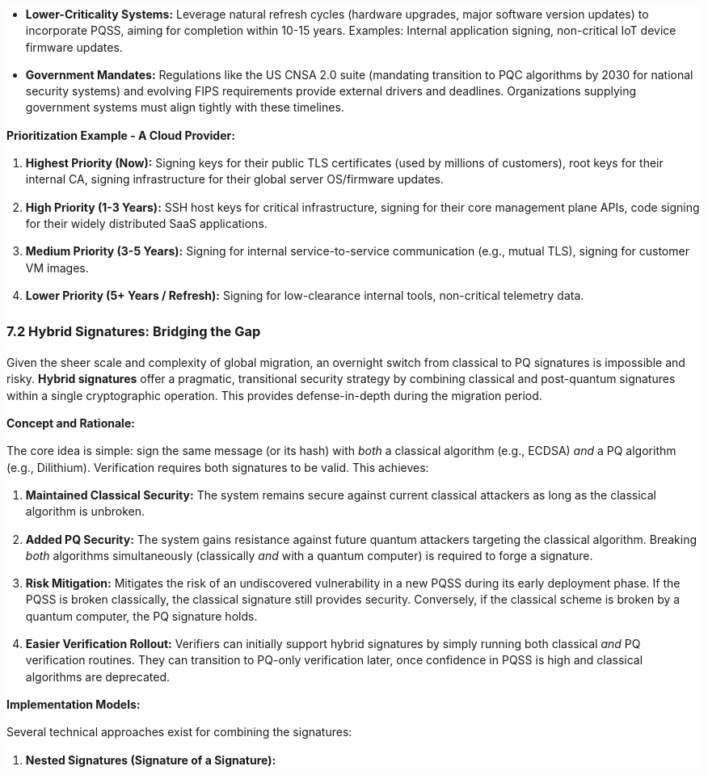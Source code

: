 *   **Lower-Criticality Systems:** Leverage natural refresh cycles (hardware upgrades, major software version updates) to incorporate PQSS, aiming for completion within 10-15 years. Examples: Internal application signing, non-critical IoT device firmware updates.

*   **Government Mandates:** Regulations like the US CNSA 2.0 suite (mandating transition to PQC algorithms by 2030 for national security systems) and evolving FIPS requirements provide external drivers and deadlines. Organizations supplying government systems must align tightly with these timelines.

**Prioritization Example - A Cloud Provider:**

1.  **Highest Priority (Now):** Signing keys for their public TLS certificates (used by millions of customers), root keys for their internal CA, signing infrastructure for their global server OS/firmware updates.

2.  **High Priority (1-3 Years):** SSH host keys for critical infrastructure, signing for their core management plane APIs, code signing for their widely distributed SaaS applications.

3.  **Medium Priority (3-5 Years):** Signing for internal service-to-service communication (e.g., mutual TLS), signing for customer VM images.

4.  **Lower Priority (5+ Years / Refresh):** Signing for low-clearance internal tools, non-critical telemetry data.

### 7.2 Hybrid Signatures: Bridging the Gap

Given the sheer scale and complexity of global migration, an overnight switch from classical to PQ signatures is impossible and risky. **Hybrid signatures** offer a pragmatic, transitional security strategy by combining classical and post-quantum signatures within a single cryptographic operation. This provides defense-in-depth during the migration period.

**Concept and Rationale:**

The core idea is simple: sign the same message (or its hash) with *both* a classical algorithm (e.g., ECDSA) *and* a PQ algorithm (e.g., Dilithium). Verification requires both signatures to be valid. This achieves:

1.  **Maintained Classical Security:** The system remains secure against current classical attackers as long as the classical algorithm is unbroken.

2.  **Added PQ Security:** The system gains resistance against future quantum attackers targeting the classical algorithm. Breaking *both* algorithms simultaneously (classically *and* with a quantum computer) is required to forge a signature.

3.  **Risk Mitigation:** Mitigates the risk of an undiscovered vulnerability in a new PQSS during its early deployment phase. If the PQSS is broken classically, the classical signature still provides security. Conversely, if the classical scheme is broken by a quantum computer, the PQ signature holds.

4.  **Easier Verification Rollout:** Verifiers can initially support hybrid signatures by simply running both classical *and* PQ verification routines. They can transition to PQ-only verification later, once confidence in PQSS is high and classical algorithms are deprecated.

**Implementation Models:**

Several technical approaches exist for combining the signatures:

1.  **Nested Signatures (Signature of a Signature):**
